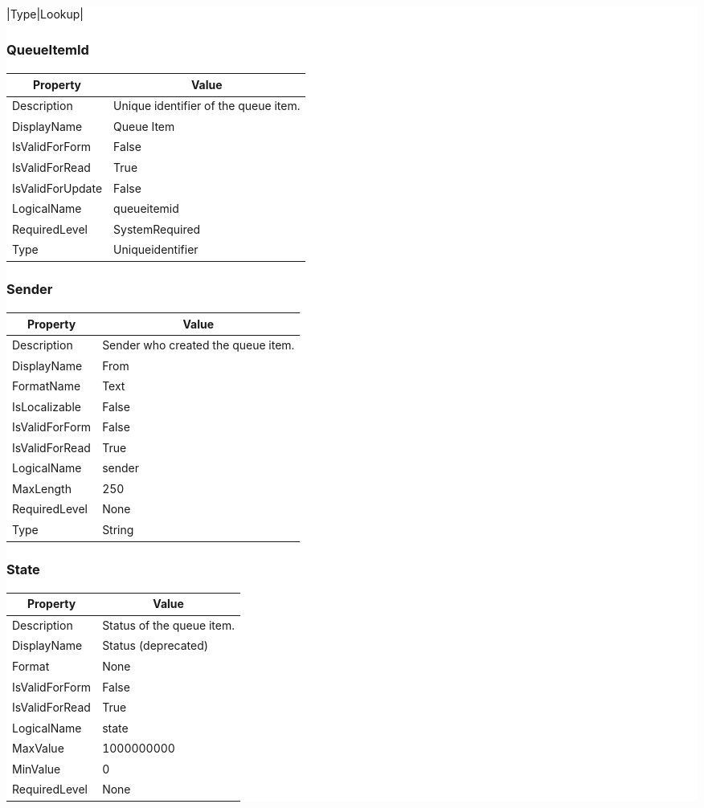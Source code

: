 |Type|Lookup|


### <a name="BKMK_QueueItemId"></a> QueueItemId

|Property|Value|
|--------|-----|
|Description|Unique identifier of the queue item.|
|DisplayName|Queue Item|
|IsValidForForm|False|
|IsValidForRead|True|
|IsValidForUpdate|False|
|LogicalName|queueitemid|
|RequiredLevel|SystemRequired|
|Type|Uniqueidentifier|


### <a name="BKMK_Sender"></a> Sender

|Property|Value|
|--------|-----|
|Description|Sender who created the queue item.|
|DisplayName|From|
|FormatName|Text|
|IsLocalizable|False|
|IsValidForForm|False|
|IsValidForRead|True|
|LogicalName|sender|
|MaxLength|250|
|RequiredLevel|None|
|Type|String|


### <a name="BKMK_State"></a> State

|Property|Value|
|--------|-----|
|Description|Status of the queue item.|
|DisplayName|Status (deprecated)|
|Format|None|
|IsValidForForm|False|
|IsValidForRead|True|
|LogicalName|state|
|MaxValue|1000000000|
|MinValue|0|
|RequiredLevel|None|